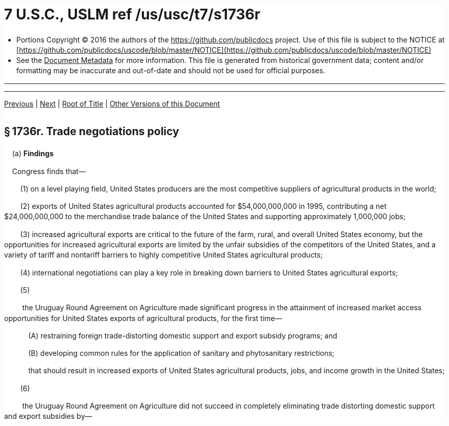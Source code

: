 ---
---

# 7 U.S.C., USLM ref /us/usc/t7/s1736r

* Portions Copyright © 2016 the authors of the https://github.com/publicdocs project.
  Use of this file is subject to the NOTICE at [https://github.com/publicdocs/uscode/blob/master/NOTICE](https://github.com/publicdocs/uscode/blob/master/NOTICE)
* See the [Document Metadata](././../../../../..//README.md) for more information.
  This file is generated from historical government data; content and/or formatting may be inaccurate and out-of-date and should not be used for official purposes.

----------
----------

[Previous](./../../../../..//us/usc/t7/ch41/schIV/m__us_usc_t7_s1736q.md) | [Next](./../../../../..//us/usc/t7/ch41/schIV/m__us_usc_t7_s1736u.md) | [Root of Title](./../../../../../) | [Other Versions of this Document](https://publicdocs.github.io/go/links?ns=uslm&ref=%2Fus%2Fusc%2Ft7%2Fs1736r)

## § 1736r. Trade negotiations policy

    (a) __Findings__ 

    Congress finds that—

        (1) on a level playing field, United States producers are the most competitive suppliers of agricultural products in the world;

        (2) exports of United States agricultural products accounted for $54,000,000,000 in 1995, contributing a net $24,000,000,000 to the merchandise trade balance of the United States and supporting approximately 1,000,000 jobs;

        (3) increased agricultural exports are critical to the future of the farm, rural, and overall United States economy, but the opportunities for increased agricultural exports are limited by the unfair subsidies of the competitors of the United States, and a variety of tariff and nontariff barriers to highly competitive United States agricultural products;

        (4) international negotiations can play a key role in breaking down barriers to United States agricultural exports;

        (5)

         the Uruguay Round Agreement on Agriculture made significant progress in the attainment of increased market access opportunities for United States exports of agricultural products, for the first time—

            (A) restraining foreign trade-distorting domestic support and export subsidy programs; and

            (B) developing common rules for the application of sanitary and phytosanitary restrictions;

            that should result in increased exports of United States agricultural products, jobs, and income growth in the United States;

        (6)

         the Uruguay Round Agreement on Agriculture did not succeed in completely eliminating trade distorting domestic support and export subsidies by—
